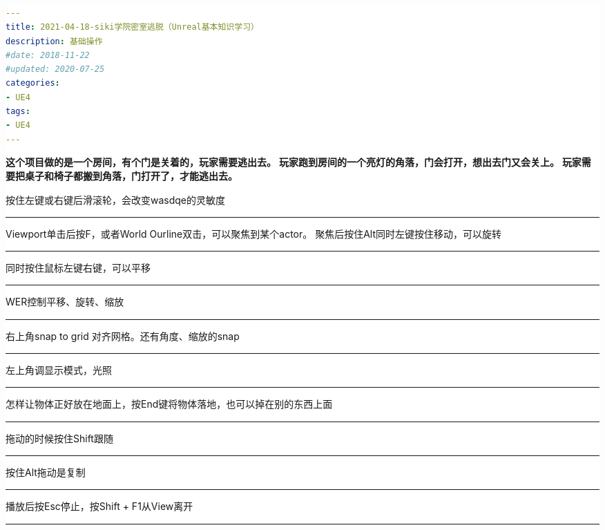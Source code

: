 ```yaml
---
title: 2021-04-18-siki学院密室逃脱（Unreal基本知识学习）
description: 基础操作
#date: 2018-11-22 
#updated: 2020-07-25
categories:
- UE4
tags:
- UE4
---
```


**这个项目做的是一个房间，有个门是关着的，玩家需要逃出去。**
**玩家跑到房间的一个亮灯的角落，门会打开，想出去门又会关上。**
**玩家需要把桌子和椅子都搬到角落，门打开了，才能逃出去。**




 按住左键或右键后滑滚轮，会改变wasdqe的灵敏度

------

Viewport单击后按F，或者World Ourline双击，可以聚焦到某个actor。
聚焦后按住Alt同时左键按住移动，可以旋转

------

同时按住鼠标左键右键，可以平移

------

WER控制平移、旋转、缩放

------

右上角snap to grid 对齐网格。还有角度、缩放的snap

------

左上角调显示模式，光照

------

怎样让物体正好放在地面上，按End键将物体落地，也可以掉在别的东西上面

------

拖动的时候按住Shift跟随

------

按住Alt拖动是复制

------

播放后按Esc停止，按Shift + F1从View离开 

------
